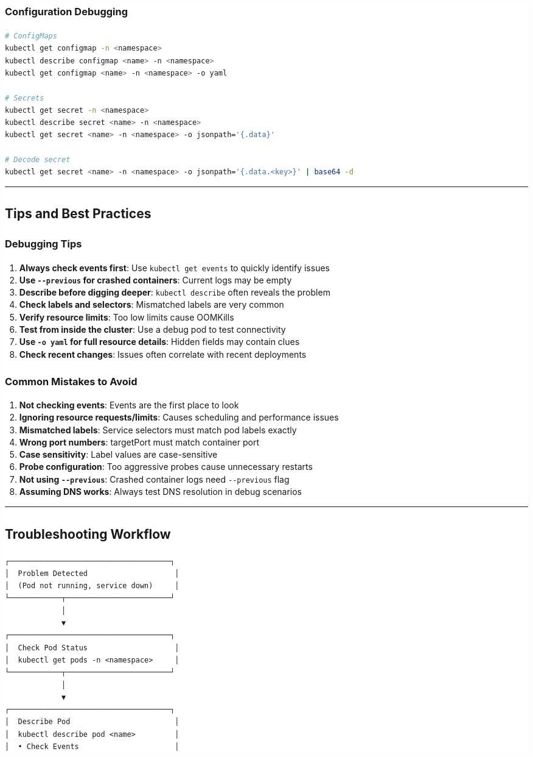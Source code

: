 ### Configuration Debugging

```bash
# ConfigMaps
kubectl get configmap -n <namespace>
kubectl describe configmap <name> -n <namespace>
kubectl get configmap <name> -n <namespace> -o yaml

# Secrets
kubectl get secret -n <namespace>
kubectl describe secret <name> -n <namespace>
kubectl get secret <name> -n <namespace> -o jsonpath='{.data}'

# Decode secret
kubectl get secret <name> -n <namespace> -o jsonpath='{.data.<key>}' | base64 -d
```

---

## Tips and Best Practices

### Debugging Tips

1. **Always check events first**: Use `kubectl get events` to quickly identify issues
2. **Use `--previous` for crashed containers**: Current logs may be empty
3. **Describe before digging deeper**: `kubectl describe` often reveals the problem
4. **Check labels and selectors**: Mismatched labels are very common
5. **Verify resource limits**: Too low limits cause OOMKills
6. **Test from inside the cluster**: Use a debug pod to test connectivity
7. **Use `-o yaml` for full resource details**: Hidden fields may contain clues
8. **Check recent changes**: Issues often correlate with recent deployments

### Common Mistakes to Avoid

1. **Not checking events**: Events are the first place to look
2. **Ignoring resource requests/limits**: Causes scheduling and performance issues
3. **Mismatched labels**: Service selectors must match pod labels exactly
4. **Wrong port numbers**: targetPort must match container port
5. **Case sensitivity**: Label values are case-sensitive
6. **Probe configuration**: Too aggressive probes cause unnecessary restarts
7. **Not using `--previous`**: Crashed container logs need `--previous` flag
8. **Assuming DNS works**: Always test DNS resolution in debug scenarios

---

## Troubleshooting Workflow

```
┌─────────────────────────────────────┐
│  Problem Detected                    │
│  (Pod not running, service down)     │
└────────────┬────────────────────────┘
             │
             ▼
┌─────────────────────────────────────┐
│  Check Pod Status                    │
│  kubectl get pods -n <namespace>     │
└────────────┬────────────────────────┘
             │
             ▼
┌─────────────────────────────────────┐
│  Describe Pod                        │
│  kubectl describe pod <name>         │
│  • Check Events                      │
```